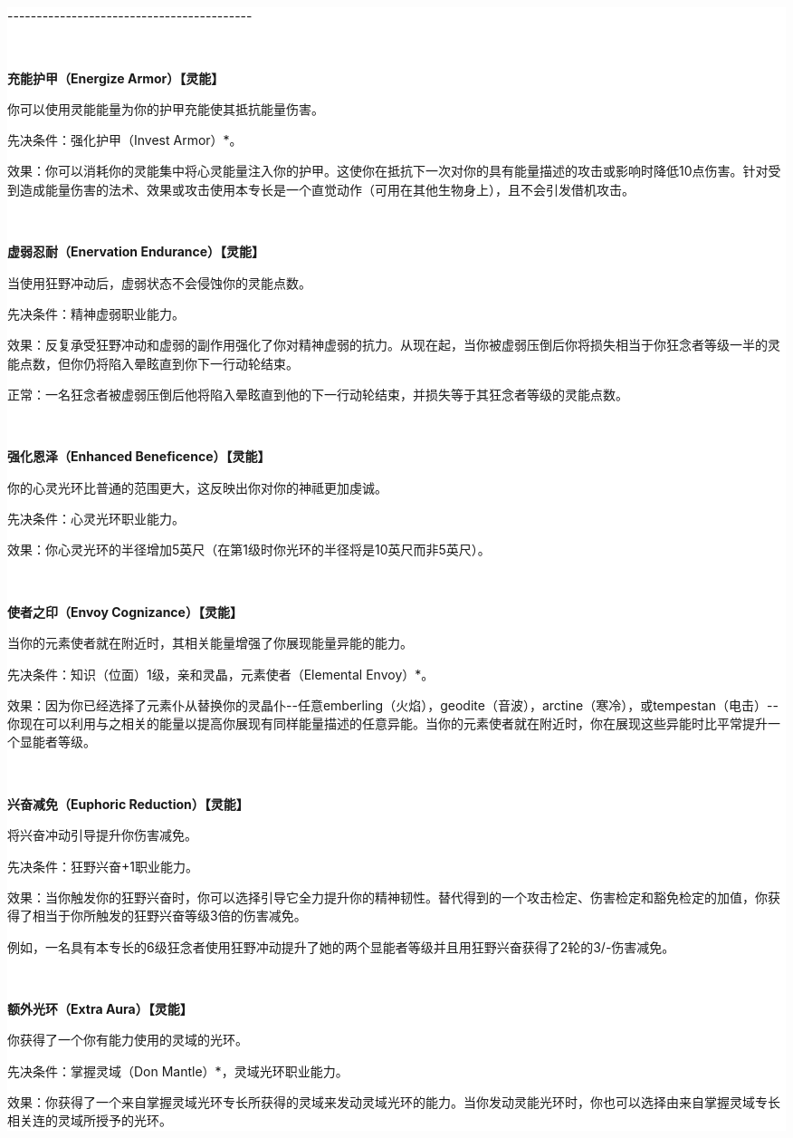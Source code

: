 ------------------------------------------ 

 

**充能护甲（Energize Armor）【灵能】**

你可以使用灵能能量为你的护甲充能使其抵抗能量伤害。 

先决条件：强化护甲（Invest Armor）\*。 

效果：你可以消耗你的灵能集中将心灵能量注入你的护甲。这使你在抵抗下一次对你的具有能量描述的攻击或影响时降低10点伤害。针对受到造成能量伤害的法术、效果或攻击使用本专长是一个直觉动作（可用在其他生物身上），且不会引发借机攻击。 

 

**虚弱忍耐（Enervation Endurance）【灵能】**  

当使用狂野冲动后，虚弱状态不会侵蚀你的灵能点数。 

先决条件：精神虚弱职业能力。 

效果：反复承受狂野冲动和虚弱的副作用强化了你对精神虚弱的抗力。从现在起，当你被虚弱压倒后你将损失相当于你狂念者等级一半的灵能点数，但你仍将陷入晕眩直到你下一行动轮结束。 

正常：一名狂念者被虚弱压倒后他将陷入晕眩直到他的下一行动轮结束，并损失等于其狂念者等级的灵能点数。 

 

**强化恩泽（Enhanced Beneficence）【灵能】**

你的心灵光环比普通的范围更大，这反映出你对你的神祗更加虔诚。 

先决条件：心灵光环职业能力。 

效果：你心灵光环的半径增加5英尺（在第1级时你光环的半径将是10英尺而非5英尺）。 

 

**使者之印（Envoy Cognizance）【灵能】**

当你的元素使者就在附近时，其相关能量增强了你展现能量异能的能力。 

先决条件：知识（位面）1级，亲和灵晶，元素使者（Elemental Envoy）\*。 

效果：因为你已经选择了元素仆从替换你的灵晶仆--任意emberling（火焰），geodite（音波），arctine（寒冷），或tempestan（电击）--你现在可以利用与之相关的能量以提高你展现有同样能量描述的任意异能。当你的元素使者就在附近时，你在展现这些异能时比平常提升一个显能者等级。 

 

**兴奋减免（Euphoric Reduction）【灵能】**

将兴奋冲动引导提升你伤害减免。 

先决条件：狂野兴奋+1职业能力。 

效果：当你触发你的狂野兴奋时，你可以选择引导它全力提升你的精神韧性。替代得到的一个攻击检定、伤害检定和豁免检定的加值，你获得了相当于你所触发的狂野兴奋等级3倍的伤害减免。 

例如，一名具有本专长的6级狂念者使用狂野冲动提升了她的两个显能者等级并且用狂野兴奋获得了2轮的3/-伤害减免。 

 

**额外光环（Extra Aura）【灵能】**

你获得了一个你有能力使用的灵域的光环。 

先决条件：掌握灵域（Don Mantle）\*，灵域光环职业能力。 

效果：你获得了一个来自掌握灵域光环专长所获得的灵域来发动灵域光环的能力。当你发动灵能光环时，你也可以选择由来自掌握灵域专长相关连的灵域所授予的光环。 
